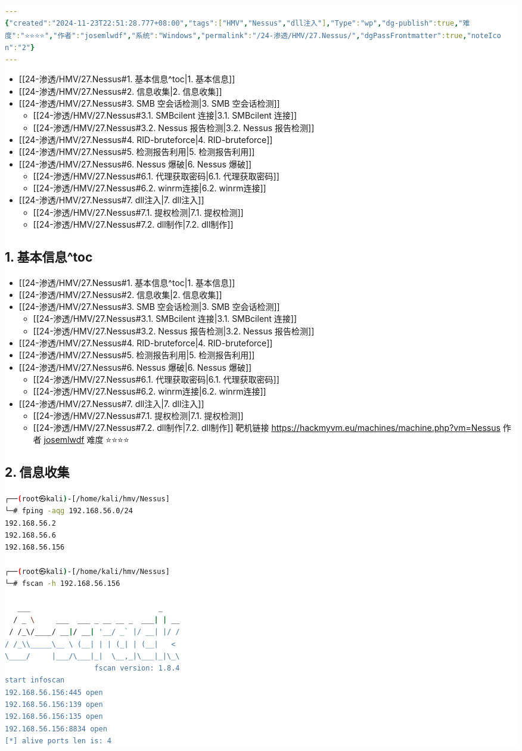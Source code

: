 ```yaml
---
{"created":"2024-11-23T22:51:28.777+08:00","tags":["HMV","Nessus","dll注入"],"Type":"wp","dg-publish":true,"难度":"⭐️⭐️⭐️⭐️","作者":"josemlwdf","系统":"Windows","permalink":"/24-渗透/HMV/27.Nessus/","dgPassFrontmatter":true,"noteIcon":"2"}
---
```



- [[24-渗透/HMV/27.Nessus#1. 基本信息^toc\|1. 基本信息]]
- [[24-渗透/HMV/27.Nessus#2. 信息收集\|2. 信息收集]]
- [[24-渗透/HMV/27.Nessus#3. SMB 空会话检测\|3. SMB 空会话检测]]
	- [[24-渗透/HMV/27.Nessus#3.1. SMBcilent 连接\|3.1. SMBcilent 连接]]
	- [[24-渗透/HMV/27.Nessus#3.2. Nessus 报告检测\|3.2. Nessus 报告检测]]
- [[24-渗透/HMV/27.Nessus#4. RID-bruteforce\|4. RID-bruteforce]]
- [[24-渗透/HMV/27.Nessus#5. 检测报告利用\|5. 检测报告利用]]
- [[24-渗透/HMV/27.Nessus#6. Nessus 爆破\|6. Nessus 爆破]]
	- [[24-渗透/HMV/27.Nessus#6.1. 代理获取密码\|6.1. 代理获取密码]]
	- [[24-渗透/HMV/27.Nessus#6.2. winrm连接\|6.2. winrm连接]]
- [[24-渗透/HMV/27.Nessus#7. dll注入\|7. dll注入]]
	- [[24-渗透/HMV/27.Nessus#7.1. 提权检测\|7.1. 提权检测]]
	- [[24-渗透/HMV/27.Nessus#7.2. dll制作\|7.2. dll制作]]
## 1. 基本信息^toc

- [[24-渗透/HMV/27.Nessus#1. 基本信息^toc\|1. 基本信息]]
- [[24-渗透/HMV/27.Nessus#2. 信息收集\|2. 信息收集]]
- [[24-渗透/HMV/27.Nessus#3. SMB 空会话检测\|3. SMB 空会话检测]]
	- [[24-渗透/HMV/27.Nessus#3.1. SMBcilent 连接\|3.1. SMBcilent 连接]]
	- [[24-渗透/HMV/27.Nessus#3.2. Nessus 报告检测\|3.2. Nessus 报告检测]]
- [[24-渗透/HMV/27.Nessus#4. RID-bruteforce\|4. RID-bruteforce]]
- [[24-渗透/HMV/27.Nessus#5. 检测报告利用\|5. 检测报告利用]]
- [[24-渗透/HMV/27.Nessus#6. Nessus 爆破\|6. Nessus 爆破]]
	- [[24-渗透/HMV/27.Nessus#6.1. 代理获取密码\|6.1. 代理获取密码]]
	- [[24-渗透/HMV/27.Nessus#6.2. winrm连接\|6.2. winrm连接]]
- [[24-渗透/HMV/27.Nessus#7. dll注入\|7. dll注入]]
	- [[24-渗透/HMV/27.Nessus#7.1. 提权检测\|7.1. 提权检测]]
	- [[24-渗透/HMV/27.Nessus#7.2. dll制作\|7.2. dll制作]]
靶机链接 https://hackmyvm.eu/machines/machine.php?vm=Nessus
作者 [josemlwdf](https://hackmyvm.eu/profile/?user=josemlwdf)
难度 ⭐️⭐️⭐️⭐️
## 2. 信息收集
```bash
┌──(root㉿kali)-[/home/kali/hmv/Nessus]
└─# fping -aqg 192.168.56.0/24
192.168.56.2
192.168.56.6
192.168.56.156

┌──(root㉿kali)-[/home/kali/hmv/Nessus]
└─# fscan -h 192.168.56.156

   ___                              _
  / _ \     ___  ___ _ __ __ _  ___| | __
 / /_\/____/ __|/ __| '__/ _` |/ __| |/ /
/ /_\\_____\__ \ (__| | | (_| | (__|   <
\____/     |___/\___|_|  \__,_|\___|_|\_\
                     fscan version: 1.8.4
start infoscan
192.168.56.156:445 open
192.168.56.156:139 open
192.168.56.156:135 open
192.168.56.156:8834 open
[*] alive ports len is: 4
```